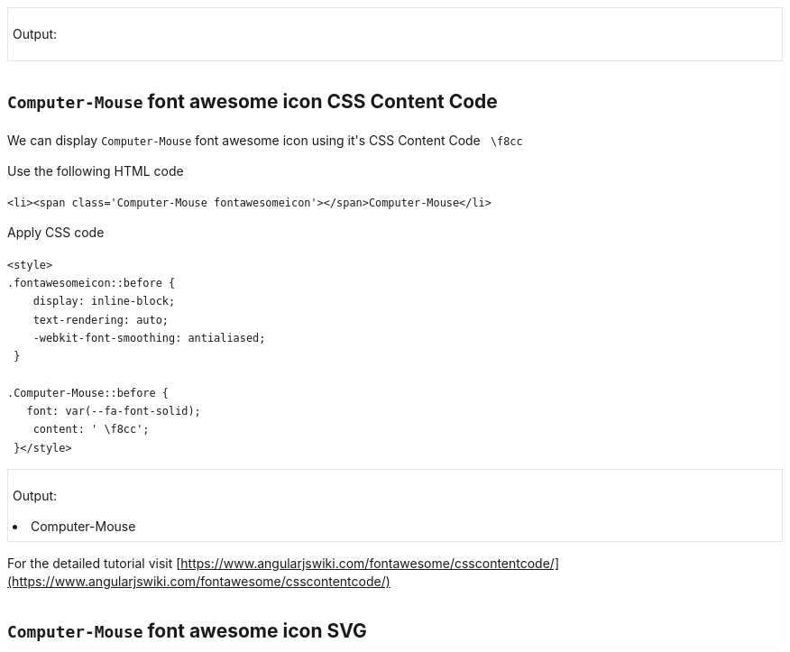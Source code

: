 <div style='border:1px solid rgba(0,0,0,.1);margin-bottom:10px;padding:5px;'>
<p>Output:</p>


<i class='fas fa-computer-mouse'></i>

</div>


## `Computer-Mouse` font awesome icon CSS Content Code 

We can display `Computer-Mouse` font awesome icon using it's CSS Content Code ` \f8cc` 

Use the following HTML code 

```
<li><span class='Computer-Mouse fontawesomeicon'></span>Computer-Mouse</li>
```

Apply CSS code 

```
<style> 
.fontawesomeicon::before {
    display: inline-block;
    text-rendering: auto;
    -webkit-font-smoothing: antialiased;
 }

.Computer-Mouse::before {
   font: var(--fa-font-solid);
    content: ' \f8cc';
 }</style>
```

<div style='border:1px solid rgba(0,0,0,.1);margin-bottom:10px;padding:5px;'>
<p>Output:</p>
<style> 
.fontawesomeicon::before {
    display: inline-block;
    text-rendering: auto;
    -webkit-font-smoothing: antialiased;
 }

.Computer-Mouse::before {
   font: var(--fa-font-solid);
    content: ' \f8cc';
 }</style>

<li><span class='Computer-Mouse fontawesomeicon'></span>Computer-Mouse</li>
</div>

For the detailed tutorial visit
[https://www.angularjswiki.com/fontawesome/csscontentcode/](https://www.angularjswiki.com/fontawesome/csscontentcode/)

## `Computer-Mouse` font awesome icon SVG 
